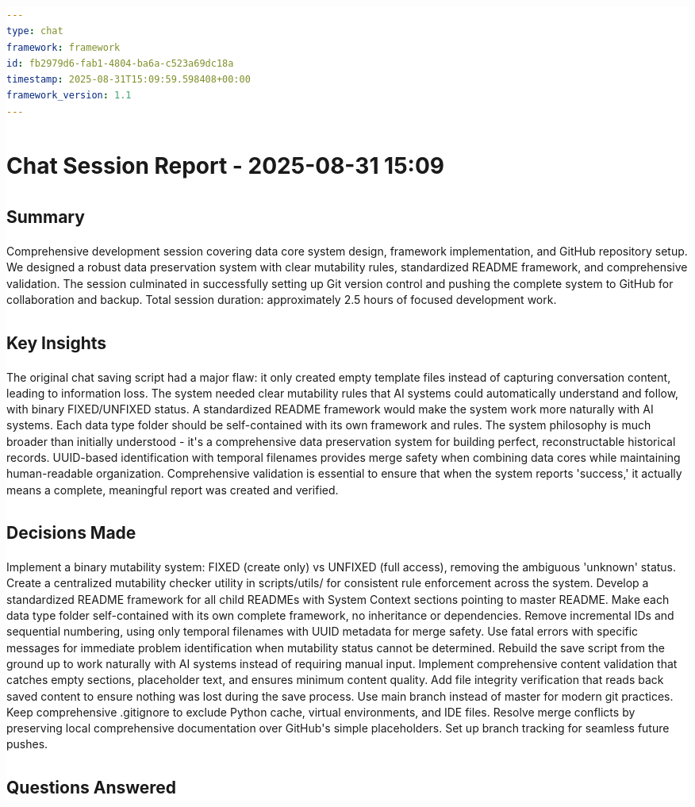 ```yaml
---
type: chat
framework: framework
id: fb2979d6-fab1-4804-ba6a-c523a69dc18a
timestamp: 2025-08-31T15:09:59.598408+00:00
framework_version: 1.1
---
```


# Chat Session Report - 2025-08-31 15:09

## Summary
Comprehensive development session covering data core system design, framework implementation, and GitHub repository setup. We designed a robust data preservation system with clear mutability rules, standardized README framework, and comprehensive validation. The session culminated in successfully setting up Git version control and pushing the complete system to GitHub for collaboration and backup. Total session duration: approximately 2.5 hours of focused development work.

## Key Insights
The original chat saving script had a major flaw: it only created empty template files instead of capturing conversation content, leading to information loss. The system needed clear mutability rules that AI systems could automatically understand and follow, with binary FIXED/UNFIXED status. A standardized README framework would make the system work more naturally with AI systems. Each data type folder should be self-contained with its own framework and rules. The system philosophy is much broader than initially understood - it's a comprehensive data preservation system for building perfect, reconstructable historical records. UUID-based identification with temporal filenames provides merge safety when combining data cores while maintaining human-readable organization. Comprehensive validation is essential to ensure that when the system reports 'success,' it actually means a complete, meaningful report was created and verified.

## Decisions Made
Implement a binary mutability system: FIXED (create only) vs UNFIXED (full access), removing the ambiguous 'unknown' status. Create a centralized mutability checker utility in scripts/utils/ for consistent rule enforcement across the system. Develop a standardized README framework for all child READMEs with System Context sections pointing to master README. Make each data type folder self-contained with its own complete framework, no inheritance or dependencies. Remove incremental IDs and sequential numbering, using only temporal filenames with UUID metadata for merge safety. Use fatal errors with specific messages for immediate problem identification when mutability status cannot be determined. Rebuild the save script from the ground up to work naturally with AI systems instead of requiring manual input. Implement comprehensive content validation that catches empty sections, placeholder text, and ensures minimum content quality. Add file integrity verification that reads back saved content to ensure nothing was lost during the save process. Use main branch instead of master for modern git practices. Keep comprehensive .gitignore to exclude Python cache, virtual environments, and IDE files. Resolve merge conflicts by preserving local comprehensive documentation over GitHub's simple placeholders. Set up branch tracking for seamless future pushes.

## Questions Answered